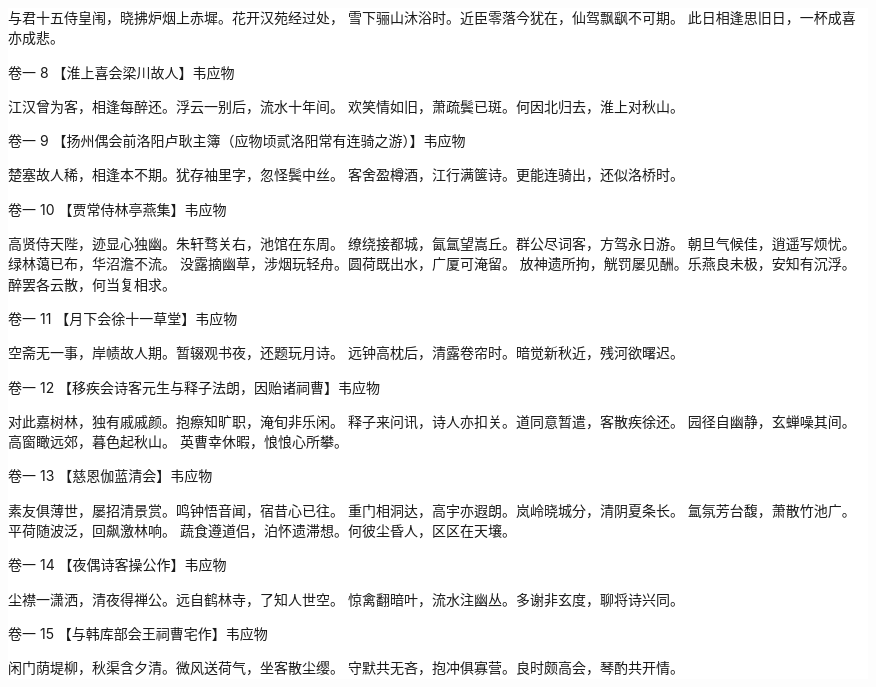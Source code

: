 与君十五侍皇闱，晓拂炉烟上赤墀。花开汉苑经过处，
雪下骊山沐浴时。近臣零落今犹在，仙驾飘飖不可期。
此日相逢思旧日，一杯成喜亦成悲。



   卷一  8 【淮上喜会梁川故人】韦应物 

江汉曾为客，相逢每醉还。浮云一别后，流水十年间。
欢笑情如旧，萧疏鬓已斑。何因北归去，淮上对秋山。


   卷一  9 【扬州偶会前洛阳卢耿主簿（应物顷贰洛阳常有连骑之游）】韦应物 

楚塞故人稀，相逢本不期。犹存袖里字，忽怪鬓中丝。
客舍盈樽酒，江行满箧诗。更能连骑出，还似洛桥时。



   卷一  10 【贾常侍林亭燕集】韦应物 

高贤侍天陛，迹显心独幽。朱轩骛关右，池馆在东周。
缭绕接都城，氤氲望嵩丘。群公尽词客，方驾永日游。
朝旦气候佳，逍遥写烦忧。绿林蔼已布，华沼澹不流。
没露摘幽草，涉烟玩轻舟。圆荷既出水，广厦可淹留。
放神遗所拘，觥罚屡见酬。乐燕良未极，安知有沉浮。
醉罢各云散，何当复相求。



   卷一  11 【月下会徐十一草堂】韦应物 

空斋无一事，岸帻故人期。暂辍观书夜，还题玩月诗。
远钟高枕后，清露卷帘时。暗觉新秋近，残河欲曙迟。



   卷一  12 【移疾会诗客元生与释子法朗，因贻诸祠曹】韦应物 

对此嘉树林，独有戚戚颜。抱瘵知旷职，淹旬非乐闲。
释子来问讯，诗人亦扣关。道同意暂遣，客散疾徐还。
园径自幽静，玄蝉噪其间。高窗瞰远郊，暮色起秋山。
英曹幸休暇，悢悢心所攀。



   卷一  13 【慈恩伽蓝清会】韦应物 

素友俱薄世，屡招清景赏。鸣钟悟音闻，宿昔心已往。
重门相洞达，高宇亦遐朗。岚岭晓城分，清阴夏条长。
氲氛芳台馥，萧散竹池广。平荷随波泛，回飙激林响。
蔬食遵道侣，泊怀遗滞想。何彼尘昏人，区区在天壤。



   卷一  14 【夜偶诗客操公作】韦应物 

尘襟一潇洒，清夜得禅公。远自鹤林寺，了知人世空。
惊禽翻暗叶，流水注幽丛。多谢非玄度，聊将诗兴同。 

   卷一  15 【与韩库部会王祠曹宅作】韦应物 

闲门荫堤柳，秋渠含夕清。微风送荷气，坐客散尘缨。
守默共无吝，抱冲俱寡营。良时颇高会，琴酌共开情。
